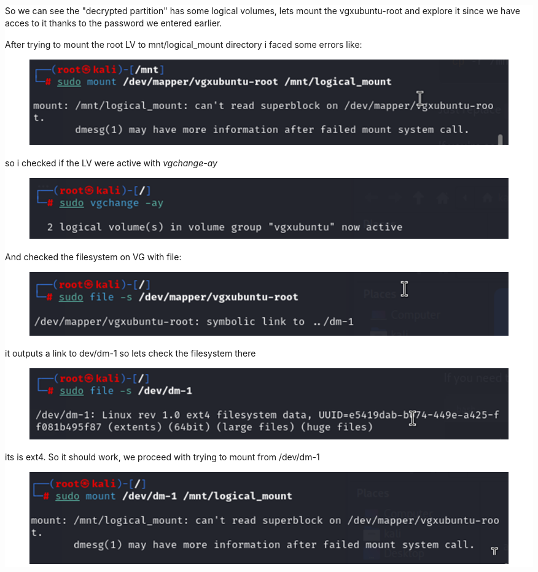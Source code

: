 So we can see the "decrypted partition" has some logical volumes, lets mount the vgxubuntu-root and explore it since we have acces to it thanks to the password we entered earlier.

After trying to mount the root LV to mnt/logical\_mount directory i faced some errors like:

<figure><img src="../.gitbook/assets/image (16).png" alt=""><figcaption></figcaption></figure>

so i checked if the LV were active with _vgchange-ay_

<figure><img src="../.gitbook/assets/image (17).png" alt=""><figcaption></figcaption></figure>

And checked the filesystem on VG with file:

<figure><img src="../.gitbook/assets/image (18).png" alt=""><figcaption></figcaption></figure>

it outputs a link to dev/dm-1 so lets check the filesystem there

<figure><img src="../.gitbook/assets/image (19).png" alt=""><figcaption></figcaption></figure>

its is ext4. So it should work, we proceed with trying to mount from /dev/dm-1

<figure><img src="../.gitbook/assets/image (20).png" alt=""><figcaption></figcaption></figure>
